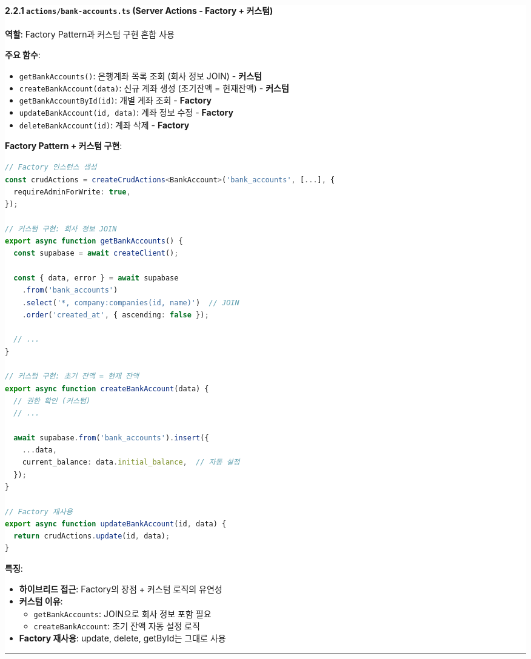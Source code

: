 #### 2.2.1 `actions/bank-accounts.ts` (Server Actions - Factory + 커스텀)
**역할**: Factory Pattern과 커스텀 구현 혼합 사용

**주요 함수**:
- `getBankAccounts()`: 은행계좌 목록 조회 (회사 정보 JOIN) - **커스텀**
- `createBankAccount(data)`: 신규 계좌 생성 (초기잔액 = 현재잔액) - **커스텀**
- `getBankAccountById(id)`: 개별 계좌 조회 - **Factory**
- `updateBankAccount(id, data)`: 계좌 정보 수정 - **Factory**
- `deleteBankAccount(id)`: 계좌 삭제 - **Factory**

**Factory Pattern + 커스텀 구현**:
```typescript
// Factory 인스턴스 생성
const crudActions = createCrudActions<BankAccount>('bank_accounts', [...], {
  requireAdminForWrite: true,
});

// 커스텀 구현: 회사 정보 JOIN
export async function getBankAccounts() {
  const supabase = await createClient();

  const { data, error } = await supabase
    .from('bank_accounts')
    .select('*, company:companies(id, name)')  // JOIN
    .order('created_at', { ascending: false });

  // ...
}

// 커스텀 구현: 초기 잔액 = 현재 잔액
export async function createBankAccount(data) {
  // 권한 확인 (커스텀)
  // ...

  await supabase.from('bank_accounts').insert({
    ...data,
    current_balance: data.initial_balance,  // 자동 설정
  });
}

// Factory 재사용
export async function updateBankAccount(id, data) {
  return crudActions.update(id, data);
}
```

**특징**:
- **하이브리드 접근**: Factory의 장점 + 커스텀 로직의 유연성
- **커스텀 이유**:
  - `getBankAccounts`: JOIN으로 회사 정보 포함 필요
  - `createBankAccount`: 초기 잔액 자동 설정 로직
- **Factory 재사용**: update, delete, getById는 그대로 사용

---